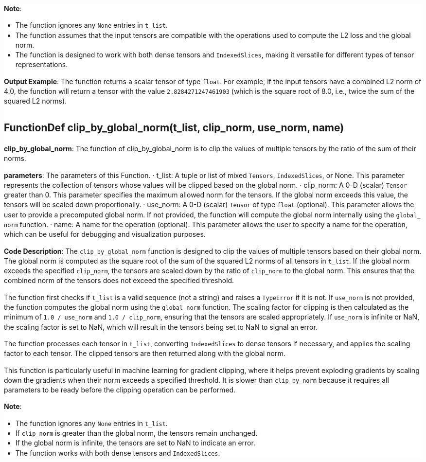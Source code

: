 **Note**: 
- The function ignores any `None` entries in `t_list`.
- The function assumes that the input tensors are compatible with the operations used to compute the L2 loss and the global norm.
- The function is designed to work with both dense tensors and `IndexedSlices`, making it versatile for different types of tensor representations.

**Output Example**: The function returns a scalar tensor of type `float`. For example, if the input tensors have a combined L2 norm of 4.0, the function will return a tensor with the value `2.8284271247461903` (which is the square root of 8.0, i.e., twice the sum of the squared L2 norms).
## FunctionDef clip_by_global_norm(t_list, clip_norm, use_norm, name)
**clip_by_global_norm**: The function of clip_by_global_norm is to clip the values of multiple tensors by the ratio of the sum of their norms.

**parameters**: The parameters of this Function.
· t_list: A tuple or list of mixed `Tensors`, `IndexedSlices`, or None. This parameter represents the collection of tensors whose values will be clipped based on the global norm.
· clip_norm: A 0-D (scalar) `Tensor` greater than 0. This parameter specifies the maximum allowed norm for the tensors. If the global norm exceeds this value, the tensors will be scaled down proportionally.
· use_norm: A 0-D (scalar) `Tensor` of type `float` (optional). This parameter allows the user to provide a precomputed global norm. If not provided, the function will compute the global norm internally using the `global_norm` function.
· name: A name for the operation (optional). This parameter allows the user to specify a name for the operation, which can be useful for debugging and visualization purposes.

**Code Description**: The `clip_by_global_norm` function is designed to clip the values of multiple tensors based on their global norm. The global norm is computed as the square root of the sum of the squared L2 norms of all tensors in `t_list`. If the global norm exceeds the specified `clip_norm`, the tensors are scaled down by the ratio of `clip_norm` to the global norm. This ensures that the combined norm of the tensors does not exceed the specified threshold.

The function first checks if `t_list` is a valid sequence (not a string) and raises a `TypeError` if it is not. If `use_norm` is not provided, the function computes the global norm using the `global_norm` function. The scaling factor for clipping is then calculated as the minimum of `1.0 / use_norm` and `1.0 / clip_norm`, ensuring that the tensors are scaled appropriately. If `use_norm` is infinite or NaN, the scaling factor is set to NaN, which will result in the tensors being set to NaN to signal an error.

The function processes each tensor in `t_list`, converting `IndexedSlices` to dense tensors if necessary, and applies the scaling factor to each tensor. The clipped tensors are then returned along with the global norm.

This function is particularly useful in machine learning for gradient clipping, where it helps prevent exploding gradients by scaling down the gradients when their norm exceeds a specified threshold. It is slower than `clip_by_norm` because it requires all parameters to be ready before the clipping operation can be performed.

**Note**: 
- The function ignores any `None` entries in `t_list`.
- If `clip_norm` is greater than the global norm, the tensors remain unchanged.
- If the global norm is infinite, the tensors are set to NaN to indicate an error.
- The function works with both dense tensors and `IndexedSlices`.
